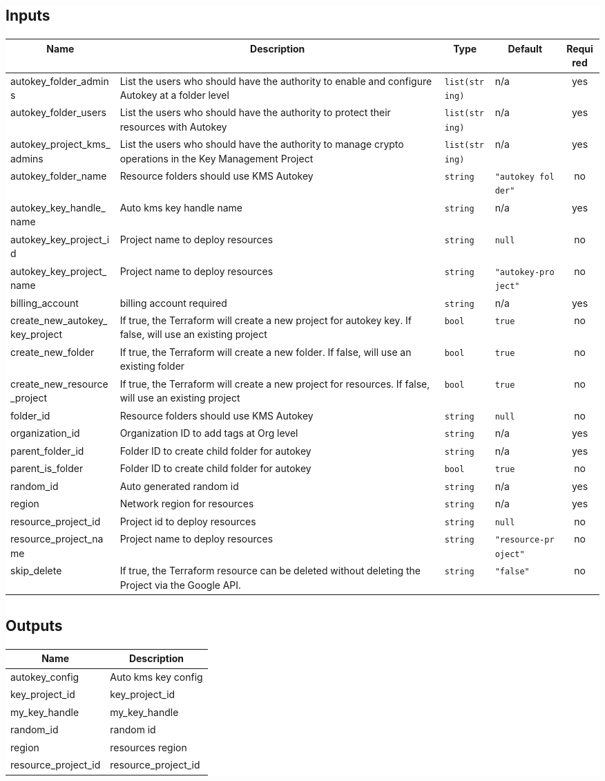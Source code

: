 
## Inputs

| Name | Description | Type | Default | Required |
|------|-------------|------|---------|:--------:|
| autokey\_folder\_admins | List the users who should have the authority to enable and configure Autokey at a folder level | `list(string)` | n/a | yes |
| autokey\_folder\_users | List the users who should have the authority to protect their resources with Autokey | `list(string)` | n/a | yes |
| autokey\_project\_kms\_admins | List the users who should have the authority to manage crypto operations in the Key Management Project | `list(string)` | n/a | yes |
| autokey\_folder\_name | Resource folders should use KMS Autokey | `string` | `"autokey folder"` | no |
| autokey\_key\_handle\_name | Auto kms key handle name | `string` | n/a | yes |
| autokey\_key\_project\_id | Project name to deploy resources | `string` | `null` | no |
| autokey\_key\_project\_name | Project name to deploy resources | `string` | `"autokey-project"` | no |
| billing\_account | billing account required | `string` | n/a | yes |
| create\_new\_autokey\_key\_project | If true, the Terraform will create a new project for autokey key. If false, will use an existing project | `bool` | `true` | no |
| create\_new\_folder | If true, the Terraform will create a new folder. If false, will use an existing folder | `bool` | `true` | no |
| create\_new\_resource\_project | If true, the Terraform will create a new project for resources. If false, will use an existing project | `bool` | `true` | no |
| folder\_id | Resource folders should use KMS Autokey | `string` | `null` | no |
| organization\_id | Organization ID to add tags at Org level | `string` | n/a | yes |
| parent\_folder\_id | Folder ID to create child folder for autokey | `string` | n/a | yes |
| parent\_is\_folder | Folder ID to create child folder for autokey | `bool` | `true` | no |
| random\_id | Auto generated random id | `string` | n/a | yes |
| region | Network region for resources | `string` | n/a | yes |
| resource\_project\_id | Project id to deploy resources | `string` | `null` | no |
| resource\_project\_name | Project name to deploy resources | `string` | `"resource-project"` | no |
| skip\_delete | If true, the Terraform resource can be deleted without deleting the Project via the Google API. | `string` | `"false"` | no |

## Outputs

| Name | Description |
|------|-------------|
| autokey\_config | Auto kms key config |
| key\_project\_id | key\_project\_id |
| my\_key\_handle | my\_key\_handle |
| random\_id | random id |
| region | resources region |
| resource\_project\_id | resource\_project\_id |
